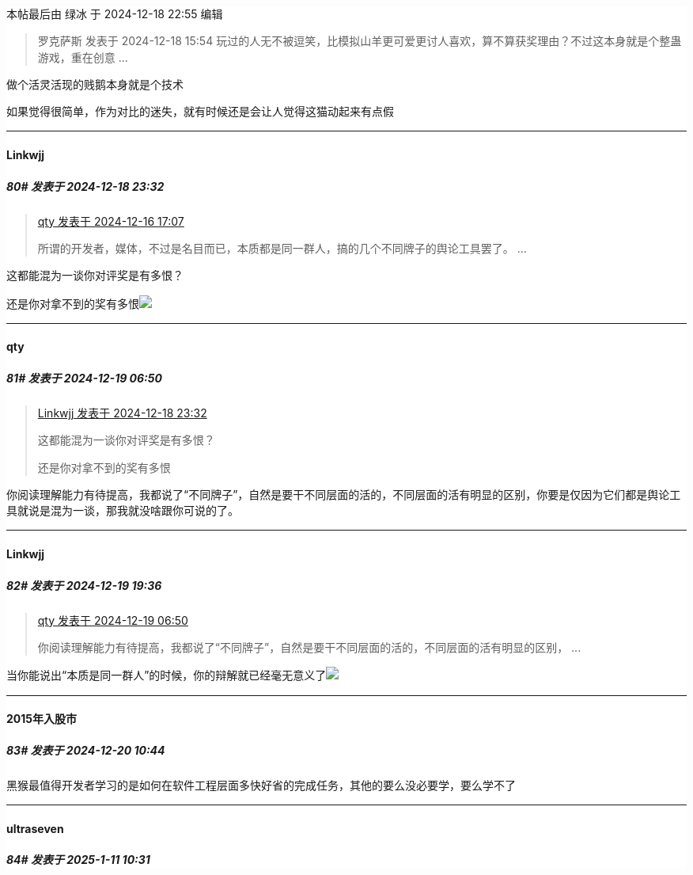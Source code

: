  本帖最后由 绿冰 于 2024-12-18 22:55 编辑 
<blockquote>罗克萨斯 发表于 2024-12-18 15:54
玩过的人无不被逗笑，比模拟山羊更可爱更讨人喜欢，算不算获奖理由？不过这本身就是个整蛊游戏，重在创意 ...</blockquote>
做个活灵活现的贱鹅本身就是个技术

如果觉得很简单，作为对比的迷失，就有时候还是会让人觉得这猫动起来有点假

*****

####  Linkwjj  
##### 80#       发表于 2024-12-18 23:32

<blockquote><a href="httphttps://bbs.saraba1st.com/2b/forum.php?mod=redirect&amp;goto=findpost&amp;pid=66939686&amp;ptid=2210743" target="_blank">qty 发表于 2024-12-16 17:07</a>

所谓的开发者，媒体，不过是名目而已，本质都是同一群人，搞的几个不同牌子的舆论工具罢了。 ...</blockquote>
这都能混为一谈你对评奖是有多恨？

还是你对拿不到的奖有多恨<img src="https://static.saraba1st.com/image/smiley/face2017/067.png" referrerpolicy="no-referrer">


*****

####  qty  
##### 81#       发表于 2024-12-19 06:50

<blockquote><a href="httphttps://bbs.saraba1st.com/2b/forum.php?mod=redirect&amp;goto=findpost&amp;pid=66959917&amp;ptid=2210743" target="_blank">Linkwjj 发表于 2024-12-18 23:32</a>

这都能混为一谈你对评奖是有多恨？

还是你对拿不到的奖有多恨</blockquote>
你阅读理解能力有待提高，我都说了“不同牌子”，自然是要干不同层面的活的，不同层面的活有明显的区别，你要是仅因为它们都是舆论工具就说是混为一谈，那我就没啥跟你可说的了。

*****

####  Linkwjj  
##### 82#       发表于 2024-12-19 19:36

<blockquote><a href="httphttps://bbs.saraba1st.com/2b/forum.php?mod=redirect&amp;goto=findpost&amp;pid=66960559&amp;ptid=2210743" target="_blank">qty 发表于 2024-12-19 06:50</a>

你阅读理解能力有待提高，我都说了“不同牌子”，自然是要干不同层面的活的，不同层面的活有明显的区别， ...</blockquote>
当你能说出“本质是同一群人”的时候，你的辩解就已经毫无意义了<img src="https://static.saraba1st.com/image/smiley/face2017/037.png" referrerpolicy="no-referrer">

*****

####  2015年入股市  
##### 83#       发表于 2024-12-20 10:44

黑猴最值得开发者学习的是如何在软件工程层面多快好省的完成任务，其他的要么没必要学，要么学不了

*****

####  ultraseven  
##### 84#       发表于 2025-1-11 10:31
